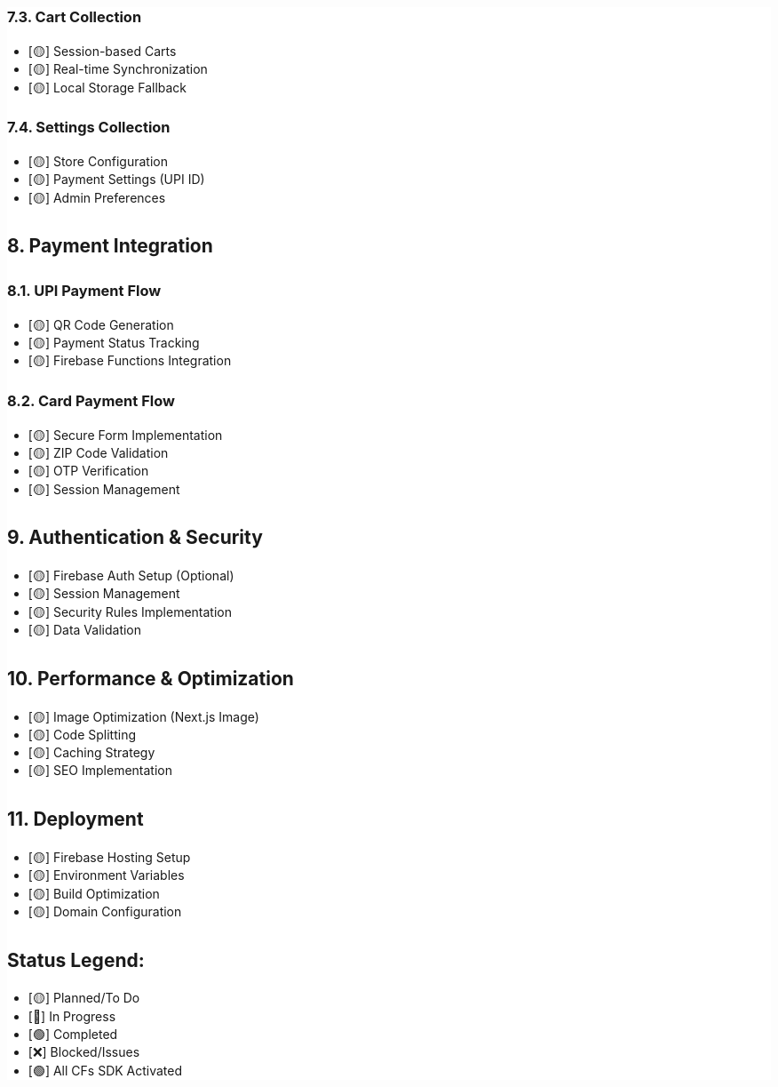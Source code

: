 ### 7.3. Cart Collection
- [🟡] Session-based Carts
- [🟡] Real-time Synchronization
- [🟡] Local Storage Fallback

### 7.4. Settings Collection
- [🟡] Store Configuration
- [🟡] Payment Settings (UPI ID)
- [🟡] Admin Preferences

## 8. Payment Integration

### 8.1. UPI Payment Flow
- [🟡] QR Code Generation
- [🟡] Payment Status Tracking
- [🟡] Firebase Functions Integration

### 8.2. Card Payment Flow
- [🟡] Secure Form Implementation
- [🟡] ZIP Code Validation
- [🟡] OTP Verification
- [🟡] Session Management

## 9. Authentication & Security
- [🟡] Firebase Auth Setup (Optional)
- [🟡] Session Management
- [🟡] Security Rules Implementation
- [🟡] Data Validation

## 10. Performance & Optimization
- [🟡] Image Optimization (Next.js Image)
- [🟡] Code Splitting
- [🟡] Caching Strategy
- [🟡] SEO Implementation

## 11. Deployment
- [🟡] Firebase Hosting Setup
- [🟡] Environment Variables
- [🟡] Build Optimization
- [🟡] Domain Configuration

## Status Legend:
- [🟡] Planned/To Do
- [🔄] In Progress  
- [🟢] Completed
- [❌] Blocked/Issues
- [🟢] All CFs SDK Activated
